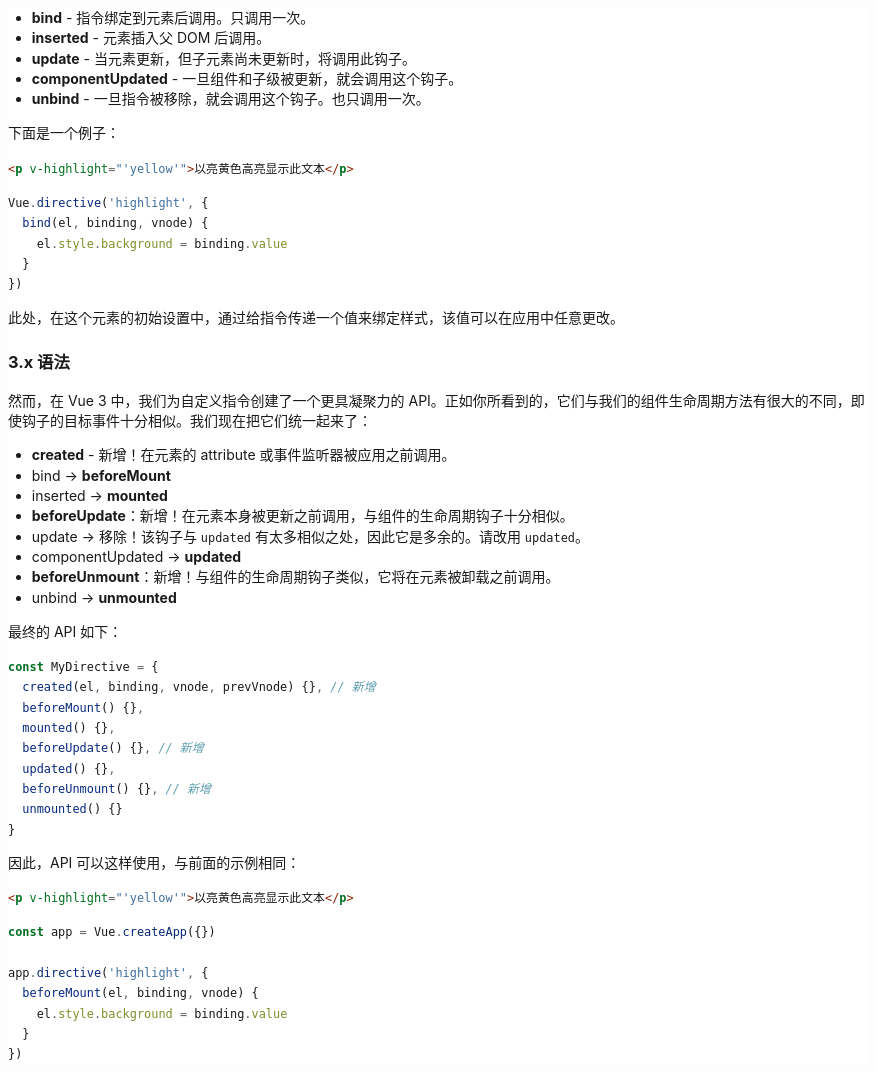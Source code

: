 - **bind** - 指令绑定到元素后调用。只调用一次。
- **inserted** - 元素插入父 DOM 后调用。
- **update** - 当元素更新，但子元素尚未更新时，将调用此钩子。
- **componentUpdated** - 一旦组件和子级被更新，就会调用这个钩子。
- **unbind** - 一旦指令被移除，就会调用这个钩子。也只调用一次。

下面是一个例子：

```html
<p v-highlight="'yellow'">以亮黄色高亮显示此文本</p>
```

```js
Vue.directive('highlight', {
  bind(el, binding, vnode) {
    el.style.background = binding.value
  }
})
```

此处，在这个元素的初始设置中，通过给指令传递一个值来绑定样式，该值可以在应用中任意更改。

### 3.x 语法

然而，在 Vue 3 中，我们为自定义指令创建了一个更具凝聚力的 API。正如你所看到的，它们与我们的组件生命周期方法有很大的不同，即使钩子的目标事件十分相似。我们现在把它们统一起来了：

- **created** - 新增！在元素的 attribute 或事件监听器被应用之前调用。
- bind → **beforeMount**
- inserted → **mounted**
- **beforeUpdate**：新增！在元素本身被更新之前调用，与组件的生命周期钩子十分相似。
- update → 移除！该钩子与 `updated` 有太多相似之处，因此它是多余的。请改用 `updated`。
- componentUpdated → **updated**
- **beforeUnmount**：新增！与组件的生命周期钩子类似，它将在元素被卸载之前调用。
- unbind -> **unmounted**

最终的 API 如下：

```js
const MyDirective = {
  created(el, binding, vnode, prevVnode) {}, // 新增
  beforeMount() {},
  mounted() {},
  beforeUpdate() {}, // 新增
  updated() {},
  beforeUnmount() {}, // 新增
  unmounted() {}
}
```

因此，API 可以这样使用，与前面的示例相同：

```html
<p v-highlight="'yellow'">以亮黄色高亮显示此文本</p>
```

```js
const app = Vue.createApp({})

app.directive('highlight', {
  beforeMount(el, binding, vnode) {
    el.style.background = binding.value
  }
})
```
